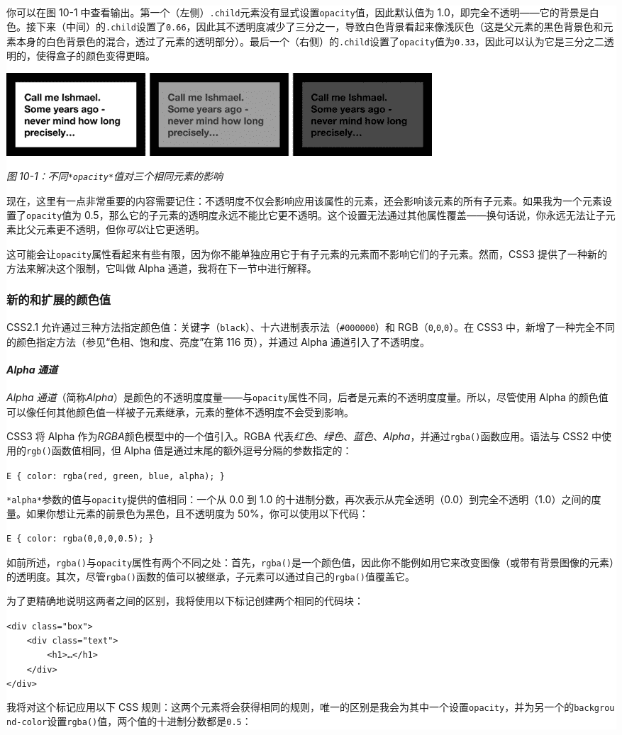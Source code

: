 你可以在图 10-1 中查看输出。第一个（左侧）`.child`元素没有显式设置`opacity`值，因此默认值为 1.0，即完全不透明——它的背景是白色。接下来（中间）的`.child`设置了`0.66`，因此其不透明度减少了三分之一，导致白色背景看起来像浅灰色（这是父元素的黑色背景色和元素本身的白色背景色的混合，透过了元素的透明部分）。最后一个（右侧）的`.child`设置了`opacity`值为`0.33`，因此可以认为它是三分之二透明的，使得盒子的颜色变得更暗。

![图片](img/f10-01.jpg)

*图 10-1：不同`*opacity*`值对三个相同元素的影响*

现在，这里有一点非常重要的内容需要记住：不透明度不仅会影响应用该属性的元素，还会影响该元素的所有子元素。如果我为一个元素设置了`opacity`值为 0.5，那么它的子元素的透明度永远不能比它更不透明。这个设置无法通过其他属性覆盖——换句话说，你永远无法让子元素比父元素更不透明，但你*可以*让它更透明。

这可能会让`opacity`属性看起来有些有限，因为你不能单独应用它于有子元素的元素而不影响它们的子元素。然而，CSS3 提供了一种新的方法来解决这个限制，它叫做 Alpha 通道，我将在下一节中进行解释。

### **新的和扩展的颜色值**

CSS2.1 允许通过三种方法指定颜色值：关键字（`black`）、十六进制表示法（`#000000`）和 RGB（`0`,`0`,`0`）。在 CSS3 中，新增了一种完全不同的颜色指定方法（参见“色相、饱和度、亮度”在第 116 页），并通过 Alpha 通道引入了不透明度。

#### ***Alpha 通道***

*Alpha 通道*（简称*Alpha*）是颜色的不透明度度量——与`opacity`属性不同，后者是元素的不透明度度量。所以，尽管使用 Alpha 的颜色值可以像任何其他颜色值一样被子元素继承，元素的整体不透明度不会受到影响。

CSS3 将 Alpha 作为*RGBA*颜色模型中的一个值引入。RGBA 代表*红色*、*绿色*、*蓝色*、*Alpha*，并通过`rgba()`函数应用。语法与 CSS2 中使用的`rgb()`函数值相同，但 Alpha 值是通过末尾的额外逗号分隔的参数指定的：

```
E { color: rgba(red, green, blue, alpha); }
```

`*alpha*`参数的值与`opacity`提供的值相同：一个从 0.0 到 1.0 的十进制分数，再次表示从完全透明（0.0）到完全不透明（1.0）之间的度量。如果你想让元素的前景色为黑色，且不透明度为 50%，你可以使用以下代码：

```
E { color: rgba(0,0,0,0.5); }
```

如前所述，`rgba()`与`opacity`属性有两个不同之处：首先，`rgba()`是一个颜色值，因此你不能例如用它来改变图像（或带有背景图像的元素）的透明度。其次，尽管`rgba()`函数的值可以被继承，子元素可以通过自己的`rgba()`值覆盖它。

为了更精确地说明这两者之间的区别，我将使用以下标记创建两个相同的代码块：

```
<div class="box">
    <div class="text">
        <h1>…</h1>
    </div>
</div>
```

我将对这个标记应用以下 CSS 规则：这两个元素将会获得相同的规则，唯一的区别是我会为其中一个设置`opacity`，并为另一个的`background-color`设置`rgba()`值，两个值的十进制分数都是`0.5`：
